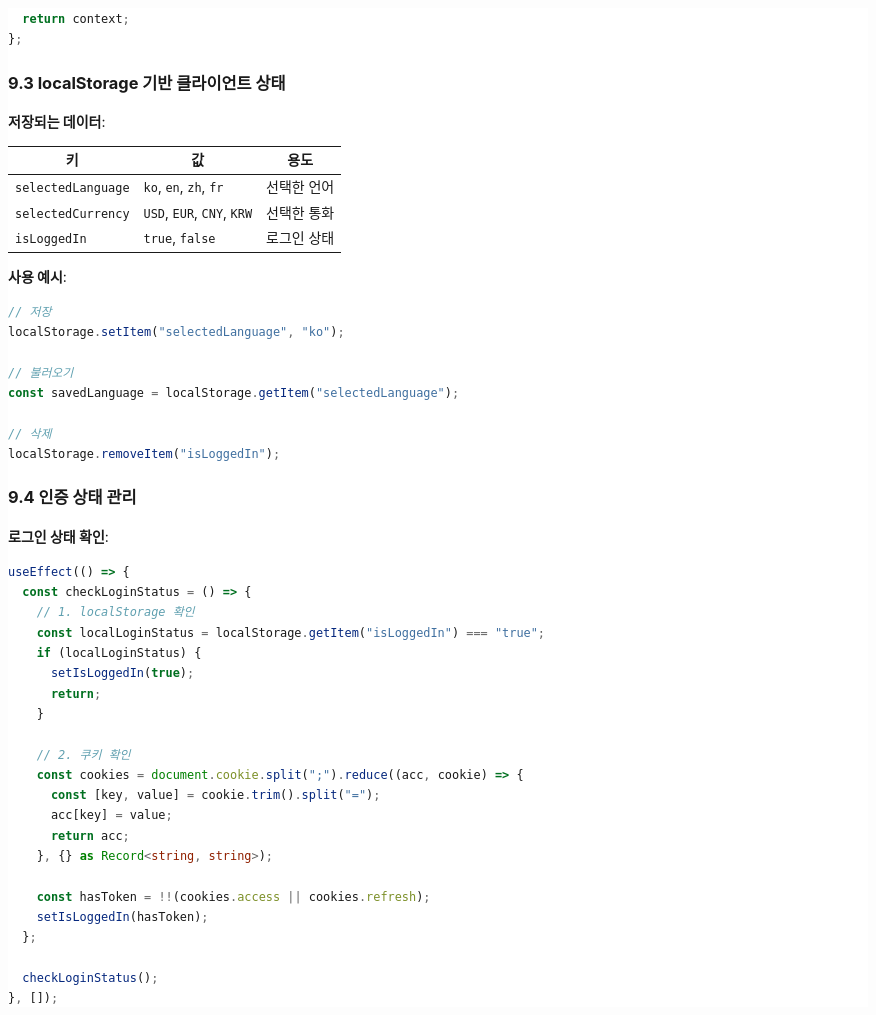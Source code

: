 ```typescript
  return context;
};
```

### 9.3 localStorage 기반 클라이언트 상태

**저장되는 데이터**:

| 키                 | 값                         | 용도        |
| ------------------ | -------------------------- | ----------- |
| `selectedLanguage` | `ko`, `en`, `zh`, `fr`     | 선택한 언어 |
| `selectedCurrency` | `USD`, `EUR`, `CNY`, `KRW` | 선택한 통화 |
| `isLoggedIn`       | `true`, `false`            | 로그인 상태 |

**사용 예시**:

```typescript
// 저장
localStorage.setItem("selectedLanguage", "ko");

// 불러오기
const savedLanguage = localStorage.getItem("selectedLanguage");

// 삭제
localStorage.removeItem("isLoggedIn");
```

### 9.4 인증 상태 관리

**로그인 상태 확인**:

```typescript
useEffect(() => {
  const checkLoginStatus = () => {
    // 1. localStorage 확인
    const localLoginStatus = localStorage.getItem("isLoggedIn") === "true";
    if (localLoginStatus) {
      setIsLoggedIn(true);
      return;
    }

    // 2. 쿠키 확인
    const cookies = document.cookie.split(";").reduce((acc, cookie) => {
      const [key, value] = cookie.trim().split("=");
      acc[key] = value;
      return acc;
    }, {} as Record<string, string>);

    const hasToken = !!(cookies.access || cookies.refresh);
    setIsLoggedIn(hasToken);
  };

  checkLoginStatus();
}, []);
```
